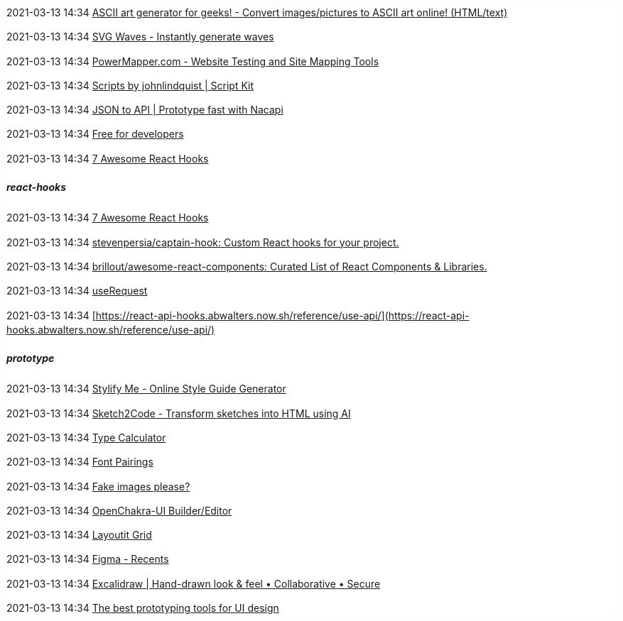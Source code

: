 2021-03-13 14:34 [ASCII art generator for geeks! - Convert images/pictures to ASCII art online! (HTML/text)](https://manytools.org/hacker-tools/convert-images-to-ascii-art/)

2021-03-13 14:34 [SVG Waves - Instantly generate waves](https://www.svgwaves.io/?ref=producthunt+)

2021-03-13 14:34 [PowerMapper.com - Website Testing and Site Mapping Tools](https://www.powermapper.com/)

2021-03-13 14:34 [Scripts by johnlindquist | Script Kit](https://scriptkit.app/scripts/johnlindquist)

2021-03-13 14:34 [JSON to API | Prototype fast with Nacapi](https://nacapi.com/)

2021-03-13 14:34 [Free for developers](https://free-for.dev/#/)

2021-03-13 14:34 [7 Awesome React Hooks](https://livecodestream.dev/post/7-awesome-react-hooks/#:~:text=%207%20Awesome%20React%20Hooks%20%201%20useFiler,whether%20it%20is%20placed%20on%20a...%20More)

#####  react-hooks

2021-03-13 14:34 [7 Awesome React Hooks](https://livecodestream.dev/post/2020-07-04-7-awesome-react-hooks/#:~:text=%207%20Awesome%20React%20Hooks%20%201%20useFiler,whether%20it%20is%20placed%20on%20a...%20More)

2021-03-13 14:34 [stevenpersia/captain-hook: Custom React hooks for your project.](https://github.com/stevenpersia/captain-hook)

2021-03-13 14:34 [brillout/awesome-react-components: Curated List of React Components &amp; Libraries.](https://nicedoc.io/brillout/awesome-react-components#user-content-overlay)

2021-03-13 14:34 [useRequest](https://hooks.umijs.org/hooks/async)

2021-03-13 14:34 [https://react-api-hooks.abwalters.now.sh/reference/use-api/](https://react-api-hooks.abwalters.now.sh/reference/use-api/)



#####  prototype

2021-03-13 14:34 [Stylify Me - Online Style Guide Generator](http://stylifyme.com/)

2021-03-13 14:34 [Sketch2Code - Transform sketches into HTML using AI](https://sketch2code.azurewebsites.net/)

2021-03-13 14:34 [Type Calculator](https://typeculator.alexpaul.me/)

2021-03-13 14:34 [Font Pairings](https://fontpairings.bypeople.com/)

2021-03-13 14:34 [Fake images please?](https://fakeimg.pl/)

2021-03-13 14:34 [OpenChakra-UI Builder/Editor](https://openchakra.app/)

2021-03-13 14:34 [Layoutit Grid](https://grid.layoutit.com/)

2021-03-13 14:34 [Figma - Recents](https://www.figma.com/files/recent)

2021-03-13 14:34 [Excalidraw | Hand-drawn look &amp; feel • Collaborative • Secure](https://excalidraw.com/)

2021-03-13 14:34 [The best prototyping tools for UI design](https://www.designerlynx.co/prototyping-tools)

